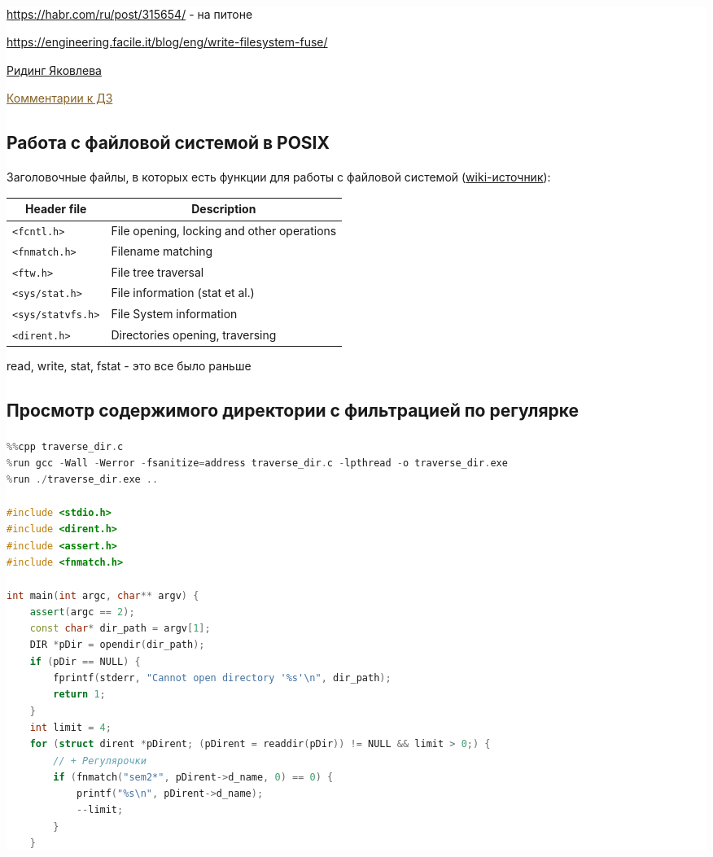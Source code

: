
https://habr.com/ru/post/315654/ - на питоне

https://engineering.facile.it/blog/eng/write-filesystem-fuse/




[Ридинг Яковлева](https://github.com/victor-yacovlev/mipt-diht-caos/tree/master/practice/fuse)
  
  
<a href="#hw" style="color:#856024">Комментарии к ДЗ</a>



## <a name="fs_posix"></a> Работа с файловой системой в POSIX




Заголовочные файлы, в которых есть функции для работы с файловой системой ([wiki-источник](https://en.wikipedia.org/wiki/C_POSIX_library)):

| Header file | Description |
|-------------|-------------|
| `<fcntl.h>` |	File opening, locking and other operations |
| `<fnmatch.h>` |	Filename matching |
| `<ftw.h>` |	File tree traversal |
| `<sys/stat.h>` |	File information (stat et al.) |
| `<sys/statvfs.h>` |	File System information |
| `<dirent.h>` | Directories opening, traversing |


read, write, stat, fstat - это все было раньше


## <a name="opendir"></a> Просмотр содержимого директории с фильтрацией по регулярке


```cpp
%%cpp traverse_dir.c
%run gcc -Wall -Werror -fsanitize=address traverse_dir.c -lpthread -o traverse_dir.exe
%run ./traverse_dir.exe ..

#include <stdio.h>
#include <dirent.h>
#include <assert.h>
#include <fnmatch.h>

int main(int argc, char** argv) {
    assert(argc == 2);
    const char* dir_path = argv[1];
    DIR *pDir = opendir(dir_path);
    if (pDir == NULL) {
        fprintf(stderr, "Cannot open directory '%s'\n", dir_path);
        return 1;
    }
    int limit = 4;
    for (struct dirent *pDirent; (pDirent = readdir(pDir)) != NULL && limit > 0;) {
        // + Регулярочки
        if (fnmatch("sem2*", pDirent->d_name, 0) == 0) {
            printf("%s\n", pDirent->d_name);
            --limit;
        }
    }
```